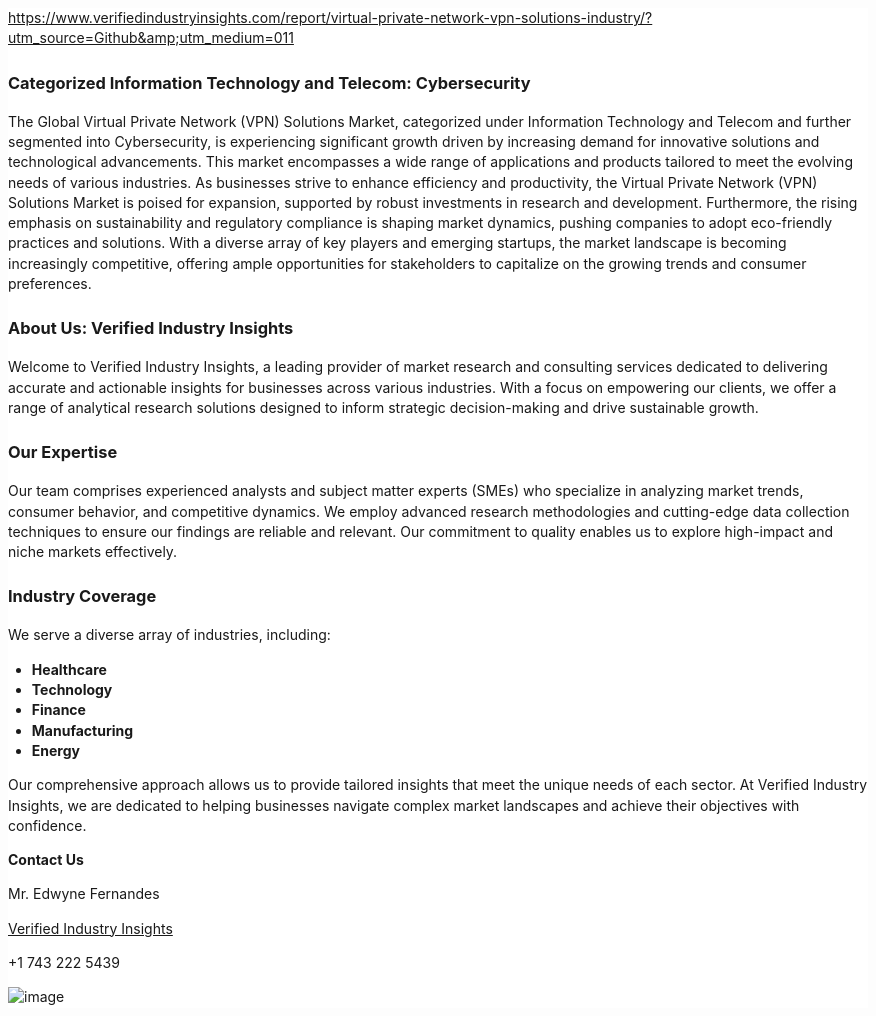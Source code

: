 </strong><a href="https://www.verifiedindustryinsights.com/report/virtual-private-network-vpn-solutions-industry/?utm_source=Github&amp;utm_medium=011">https://www.verifiedindustryinsights.com/report/virtual-private-network-vpn-solutions-industry/?utm_source=Github&amp;utm_medium=011</a>&nbsp;</p><h3>Categorized Information Technology and Telecom: Cybersecurity </h3><p>The Global Virtual Private Network (VPN) Solutions Market, categorized under Information Technology and Telecom and further segmented into Cybersecurity, is experiencing significant growth driven by increasing demand for innovative solutions and technological advancements. This market encompasses a wide range of applications and products tailored to meet the evolving needs of various industries. As businesses strive to enhance efficiency and productivity, the Virtual Private Network (VPN) Solutions Market is poised for expansion, supported by robust investments in research and development. Furthermore, the rising emphasis on sustainability and regulatory compliance is shaping market dynamics, pushing companies to adopt eco-friendly practices and solutions. With a diverse array of key players and emerging startups, the market landscape is becoming increasingly competitive, offering ample opportunities for stakeholders to capitalize on the growing trends and consumer preferences.</p><h3>About Us: Verified Industry Insights</h3><p>Welcome to Verified Industry Insights, a leading provider of market research and consulting services dedicated to delivering accurate and actionable insights for businesses across various industries. With a focus on empowering our clients, we offer a range of analytical research solutions designed to inform strategic decision-making and drive sustainable growth.</p><h3>Our Expertise</h3><p>Our team comprises experienced analysts and subject matter experts (SMEs) who specialize in analyzing market trends, consumer behavior, and competitive dynamics. We employ advanced research methodologies and cutting-edge data collection techniques to ensure our findings are reliable and relevant. Our commitment to quality enables us to explore high-impact and niche markets effectively.</p><h3>Industry Coverage</h3><p>We serve a diverse array of industries, including:</p><ul><li><strong>Healthcare</strong></li><li><strong>Technology</strong></li><li><strong>Finance</strong></li><li><strong>Manufacturing</strong></li><li><strong>Energy</strong></li></ul><p>Our comprehensive approach allows us to provide tailored insights that meet the unique needs of each sector. At Verified Industry Insights, we are dedicated to helping businesses navigate complex market landscapes and achieve their objectives with confidence.</p><p><strong>Contact Us</strong></p><p>Mr. Edwyne Fernandes</p><p><a href="https://www.verifiedindustryinsights.com/">Verified Industry Insights</a></p><p>+1 743 222 5439</p>
![image](https://github.com/user-attachments/assets/bea86cf3-3fd7-461d-a9d4-1befdd319fdb)
